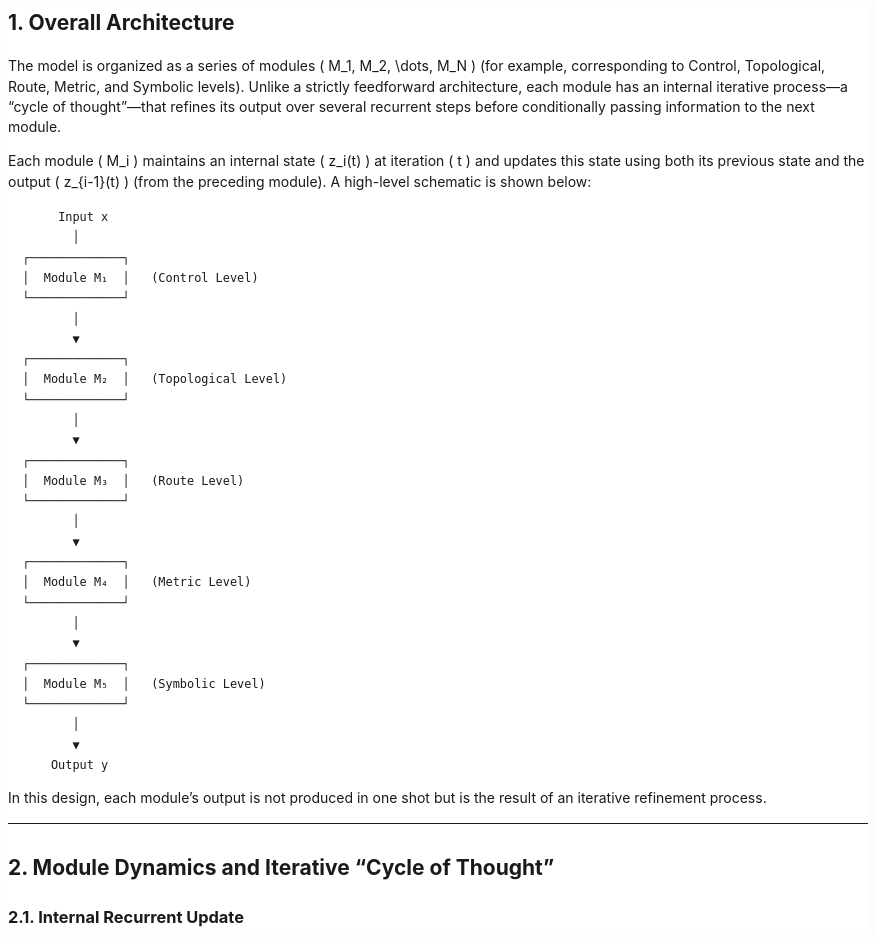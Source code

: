 
## **1. Overall Architecture**

The model is organized as a series of modules \( M_1, M_2, \dots, M_N \) (for example, corresponding to Control, Topological, Route, Metric, and Symbolic levels). Unlike a strictly feedforward architecture, each module has an internal iterative process—a “cycle of thought”—that refines its output over several recurrent steps before conditionally passing information to the next module.

Each module \( M_i \) maintains an internal state \( z_i(t) \) at iteration \( t \) and updates this state using both its previous state and the output \( z_{i-1}(t) \) (from the preceding module). A high-level schematic is shown below:

```
       Input x
         │
  ┌─────────────┐
  │  Module M₁  │   (Control Level)
  └─────────────┘
         │
         ▼
  ┌─────────────┐
  │  Module M₂  │   (Topological Level)
  └─────────────┘
         │
         ▼
  ┌─────────────┐
  │  Module M₃  │   (Route Level)
  └─────────────┘
         │
         ▼
  ┌─────────────┐
  │  Module M₄  │   (Metric Level)
  └─────────────┘
         │
         ▼
  ┌─────────────┐
  │  Module M₅  │   (Symbolic Level)
  └─────────────┘
         │
         ▼
      Output y
```

In this design, each module’s output is not produced in one shot but is the result of an iterative refinement process.

---

## **2. Module Dynamics and Iterative “Cycle of Thought”**

### **2.1. Internal Recurrent Update**
